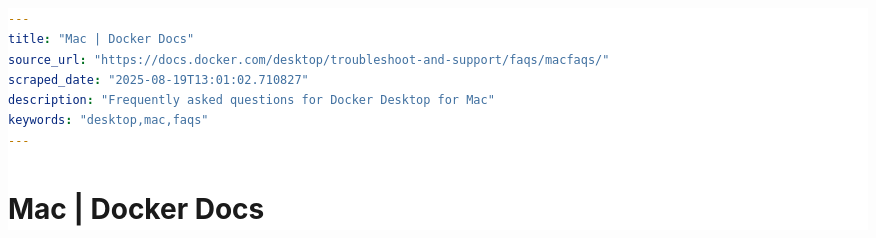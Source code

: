 ```yaml
---
title: "Mac | Docker Docs"
source_url: "https://docs.docker.com/desktop/troubleshoot-and-support/faqs/macfaqs/"
scraped_date: "2025-08-19T13:01:02.710827"
description: "Frequently asked questions for Docker Desktop for Mac"
keywords: "desktop,mac,faqs"
---
```

# Mac | Docker Docs
